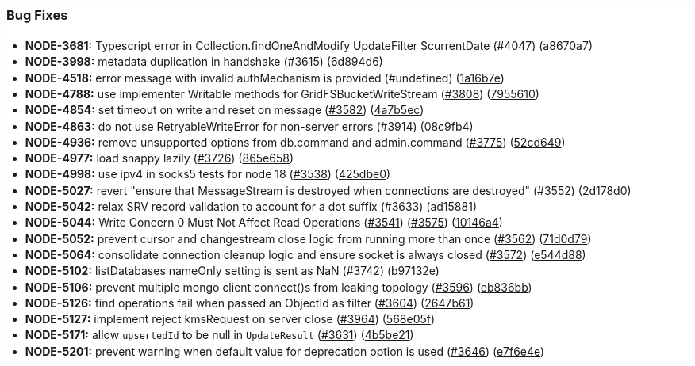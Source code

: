 
### Bug Fixes

* **NODE-3681:** Typescript error in Collection.findOneAndModify UpdateFilter $currentDate ([#4047](https://github.com/nbbeeken/node-mongodb-native/issues/4047)) ([a8670a7](https://github.com/nbbeeken/node-mongodb-native/commit/a8670a76cd2746e8353504c100050b474d844f36))
* **NODE-3998:** metadata duplication in handshake ([#3615](https://github.com/nbbeeken/node-mongodb-native/issues/3615)) ([6d894d6](https://github.com/nbbeeken/node-mongodb-native/commit/6d894d6652d6a286d8a699f4be0a7127a795b1ac))
* **NODE-4518:** error message with invalid authMechanism is provided (#undefined) ([1a16b7e](https://github.com/nbbeeken/node-mongodb-native/commit/1a16b7e2c4c2de9890591e9ac0196705684eb62c))
* **NODE-4788:** use implementer Writable methods for GridFSBucketWriteStream  ([#3808](https://github.com/nbbeeken/node-mongodb-native/issues/3808)) ([7955610](https://github.com/nbbeeken/node-mongodb-native/commit/7955610c67eb500af683866aed631d06521345cc))
* **NODE-4854:** set timeout on write and reset on message ([#3582](https://github.com/nbbeeken/node-mongodb-native/issues/3582)) ([4a7b5ec](https://github.com/nbbeeken/node-mongodb-native/commit/4a7b5ec7dfcc3d0c4825ee939cb3eaf7bc79347b))
* **NODE-4863:** do not use RetryableWriteError for non-server errors ([#3914](https://github.com/nbbeeken/node-mongodb-native/issues/3914)) ([08c9fb4](https://github.com/nbbeeken/node-mongodb-native/commit/08c9fb4386736fad4a8df0174025e71971c1b6ff))
* **NODE-4936:** remove unsupported options from db.command and admin.command ([#3775](https://github.com/nbbeeken/node-mongodb-native/issues/3775)) ([52cd649](https://github.com/nbbeeken/node-mongodb-native/commit/52cd649caf2e64aef6d3984c5f2d24af03db4c51))
* **NODE-4977:** load snappy lazily ([#3726](https://github.com/nbbeeken/node-mongodb-native/issues/3726)) ([865e658](https://github.com/nbbeeken/node-mongodb-native/commit/865e658e7a341c8e9bd64e411bac2e9f5160820d))
* **NODE-4998:** use ipv4 in socks5 tests for node 18 ([#3538](https://github.com/nbbeeken/node-mongodb-native/issues/3538)) ([425dbe0](https://github.com/nbbeeken/node-mongodb-native/commit/425dbe05d7bd1ebc1f77303332b67181aa5ab135))
* **NODE-5027:** revert "ensure that MessageStream is destroyed when connections are destroyed" ([#3552](https://github.com/nbbeeken/node-mongodb-native/issues/3552)) ([2d178d0](https://github.com/nbbeeken/node-mongodb-native/commit/2d178d072ddc95740ccea35088312fa57cf6c0b2))
* **NODE-5042:** relax SRV record validation to account for a dot suffix ([#3633](https://github.com/nbbeeken/node-mongodb-native/issues/3633)) ([ad15881](https://github.com/nbbeeken/node-mongodb-native/commit/ad158811fb23f27d323f5fcada386abaa415fbe6))
* **NODE-5044:** Write Concern 0 Must Not Affect Read Operations ([#3541](https://github.com/nbbeeken/node-mongodb-native/issues/3541)) ([#3575](https://github.com/nbbeeken/node-mongodb-native/issues/3575)) ([10146a4](https://github.com/nbbeeken/node-mongodb-native/commit/10146a42fcc8d84cd07fb26bde9b2926deee6f1e))
* **NODE-5052:** prevent cursor and changestream close logic from running more than once ([#3562](https://github.com/nbbeeken/node-mongodb-native/issues/3562)) ([71d0d79](https://github.com/nbbeeken/node-mongodb-native/commit/71d0d79e012e298be2307a73c097494072224bdb))
* **NODE-5064:** consolidate connection cleanup logic and ensure socket is always closed ([#3572](https://github.com/nbbeeken/node-mongodb-native/issues/3572)) ([e544d88](https://github.com/nbbeeken/node-mongodb-native/commit/e544d880b1731fa59ad6a0d740b946e79478cfa6))
* **NODE-5102:** listDatabases nameOnly setting is sent as NaN ([#3742](https://github.com/nbbeeken/node-mongodb-native/issues/3742)) ([b97132e](https://github.com/nbbeeken/node-mongodb-native/commit/b97132ea0d39d52192ee9bcf06e85d7e8db0c4ca))
* **NODE-5106:** prevent multiple mongo client connect()s from leaking topology ([#3596](https://github.com/nbbeeken/node-mongodb-native/issues/3596)) ([eb836bb](https://github.com/nbbeeken/node-mongodb-native/commit/eb836bbd1d0029c78acead0ec985ec11ea94f978))
* **NODE-5126:** find operations fail when passed an ObjectId as filter ([#3604](https://github.com/nbbeeken/node-mongodb-native/issues/3604)) ([2647b61](https://github.com/nbbeeken/node-mongodb-native/commit/2647b6154069731f566a4066a01e5d75bc2318b0))
* **NODE-5127:** implement reject kmsRequest on server close ([#3964](https://github.com/nbbeeken/node-mongodb-native/issues/3964)) ([568e05f](https://github.com/nbbeeken/node-mongodb-native/commit/568e05fdc3d78882e925e8e799aca6fb86c88295))
* **NODE-5171:** allow `upsertedId` to be null in `UpdateResult` ([#3631](https://github.com/nbbeeken/node-mongodb-native/issues/3631)) ([4b5be21](https://github.com/nbbeeken/node-mongodb-native/commit/4b5be2121fdcca0879447be24e8e935dfcd14764))
* **NODE-5201:** prevent warning when default value for deprecation option is used ([#3646](https://github.com/nbbeeken/node-mongodb-native/issues/3646)) ([e7f6e4e](https://github.com/nbbeeken/node-mongodb-native/commit/e7f6e4e34faa65678a34d14ad5b72aacb5dc8dc7))